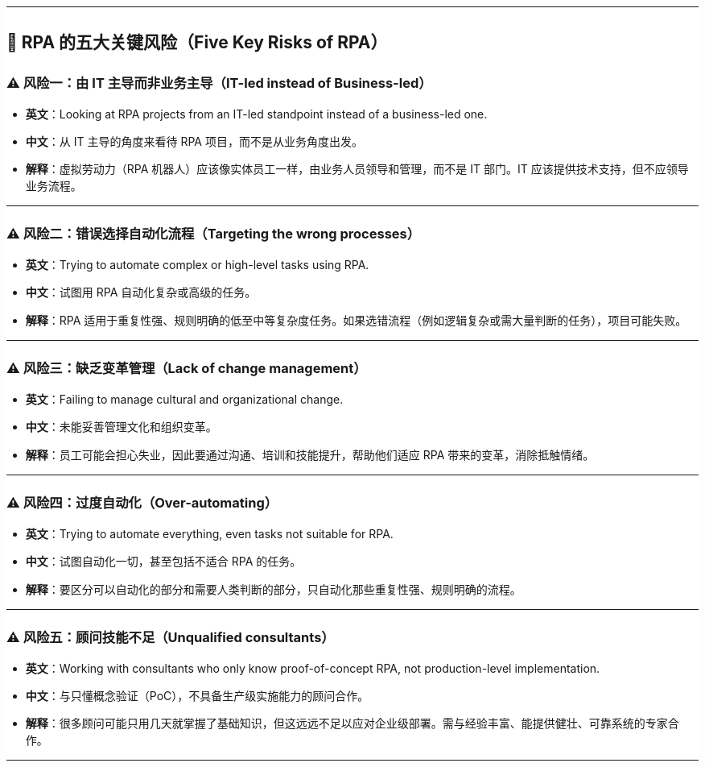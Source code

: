 
---

## 🧨 RPA 的五大关键风险（Five Key Risks of RPA）

### ⚠️ **风险一：由 IT 主导而非业务主导（IT-led instead of Business-led）**

- **英文**：Looking at RPA projects from an IT-led standpoint instead of a business-led one.
    
- **中文**：从 IT 主导的角度来看待 RPA 项目，而不是从业务角度出发。
    
- **解释**：虚拟劳动力（RPA 机器人）应该像实体员工一样，由业务人员领导和管理，而不是 IT 部门。IT 应该提供技术支持，但不应领导业务流程。
    

---

### ⚠️ **风险二：错误选择自动化流程（Targeting the wrong processes）**

- **英文**：Trying to automate complex or high-level tasks using RPA.
    
- **中文**：试图用 RPA 自动化复杂或高级的任务。
    
- **解释**：RPA 适用于重复性强、规则明确的低至中等复杂度任务。如果选错流程（例如逻辑复杂或需大量判断的任务），项目可能失败。
    

---

### ⚠️ **风险三：缺乏变革管理（Lack of change management）**

- **英文**：Failing to manage cultural and organizational change.
    
- **中文**：未能妥善管理文化和组织变革。
    
- **解释**：员工可能会担心失业，因此要通过沟通、培训和技能提升，帮助他们适应 RPA 带来的变革，消除抵触情绪。
    

---

### ⚠️ **风险四：过度自动化（Over-automating）**

- **英文**：Trying to automate everything, even tasks not suitable for RPA.
    
- **中文**：试图自动化一切，甚至包括不适合 RPA 的任务。
    
- **解释**：要区分可以自动化的部分和需要人类判断的部分，只自动化那些重复性强、规则明确的流程。
    

---

### ⚠️ **风险五：顾问技能不足（Unqualified consultants）**

- **英文**：Working with consultants who only know proof-of-concept RPA, not production-level implementation.
    
- **中文**：与只懂概念验证（PoC），不具备生产级实施能力的顾问合作。
    
- **解释**：很多顾问可能只用几天就掌握了基础知识，但这远远不足以应对企业级部署。需与经验丰富、能提供健壮、可靠系统的专家合作。

---